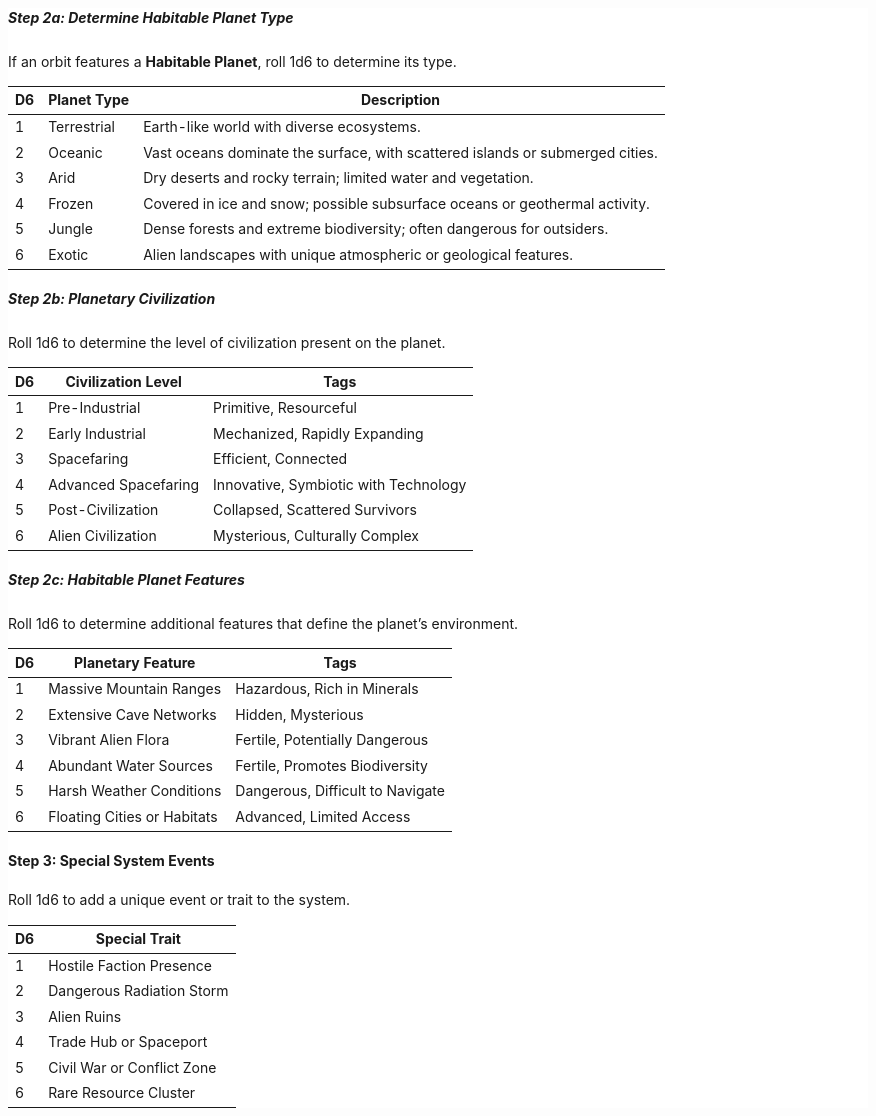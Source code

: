 ##### Step 2a: Determine Habitable Planet Type
If an orbit features a **Habitable Planet**, roll 1d6 to determine its type.

| **D6** | **Planet Type**         | **Description**                                                                 |
|--------|-------------------------|---------------------------------------------------------------------------------|
| 1      | Terrestrial             | Earth-like world with diverse ecosystems.                                       |
| 2      | Oceanic                 | Vast oceans dominate the surface, with scattered islands or submerged cities.   |
| 3      | Arid                    | Dry deserts and rocky terrain; limited water and vegetation.                    |
| 4      | Frozen                  | Covered in ice and snow; possible subsurface oceans or geothermal activity.     |
| 5      | Jungle                  | Dense forests and extreme biodiversity; often dangerous for outsiders.          |
| 6      | Exotic                  | Alien landscapes with unique atmospheric or geological features.                |

##### Step 2b: Planetary Civilization
Roll 1d6 to determine the level of civilization present on the planet.

| **D6** | **Civilization Level**        | **Tags**                         |
|--------|-------------------------------|-----------------------------------|
| 1      | Pre-Industrial               | Primitive, Resourceful            |
| 2      | Early Industrial             | Mechanized, Rapidly Expanding     |
| 3      | Spacefaring                  | Efficient, Connected              |
| 4      | Advanced Spacefaring         | Innovative, Symbiotic with Technology |
| 5      | Post-Civilization            | Collapsed, Scattered Survivors    |
| 6      | Alien Civilization           | Mysterious, Culturally Complex    |


##### Step 2c: Habitable Planet Features
Roll 1d6 to determine additional features that define the planet’s environment.

| **D6** | **Planetary Feature**              | **Tags**                           |
|--------|------------------------------------|-------------------------------------|
| 1      | Massive Mountain Ranges           | Hazardous, Rich in Minerals         |
| 2      | Extensive Cave Networks           | Hidden, Mysterious                  |
| 3      | Vibrant Alien Flora               | Fertile, Potentially Dangerous      |
| 4      | Abundant Water Sources            | Fertile, Promotes Biodiversity      |
| 5      | Harsh Weather Conditions          | Dangerous, Difficult to Navigate    |
| 6      | Floating Cities or Habitats       | Advanced, Limited Access            |

#### Step 3: Special System Events
Roll 1d6 to add a unique event or trait to the system.

| **D6** | **Special Trait**               |
|--------|---------------------------------|
| 1      | Hostile Faction Presence        |
| 2      | Dangerous Radiation Storm       |
| 3      | Alien Ruins                     |
| 4      | Trade Hub or Spaceport          |
| 5      | Civil War or Conflict Zone      |
| 6      | Rare Resource Cluster           |
